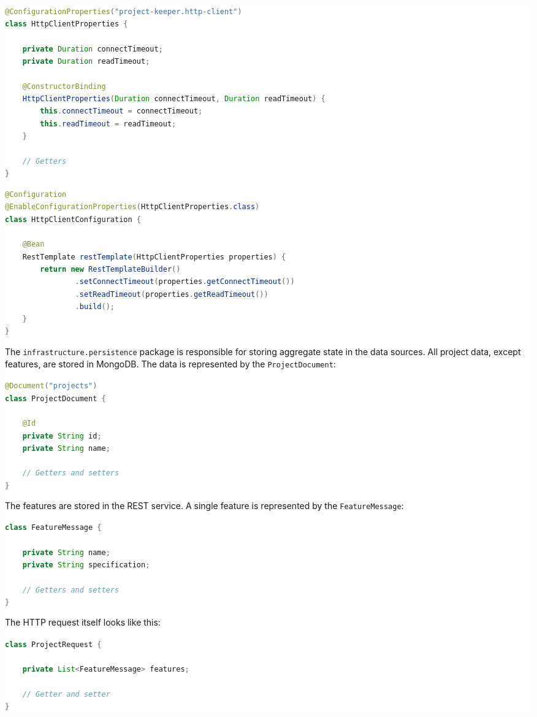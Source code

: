 ```java
@ConfigurationProperties("project-keeper.http-client")
class HttpClientProperties {

    private Duration connectTimeout;
    private Duration readTimeout;

    @ConstructorBinding
    HttpClientProperties(Duration connectTimeout, Duration readTimeout) {
        this.connectTimeout = connectTimeout;
        this.readTimeout = readTimeout;
    }

    // Getters
}
```
```java
@Configuration
@EnableConfigurationProperties(HttpClientProperties.class)
class HttpClientConfiguration {

    @Bean
    RestTemplate restTemplate(HttpClientProperties properties) {
        return new RestTemplateBuilder()
                .setConnectTimeout(properties.getConnectTimeout())
                .setReadTimeout(properties.getReadTimeout())
                .build();
    }
}
```
The `infrastructure.persistence` package is responsible for storing aggregate state in the data sources.
All project data, except features, are stored in MongoDB.
The data is represented by the `ProjectDocument`:
```java
@Document("projects")
class ProjectDocument {

    @Id
    private String id;
    private String name;

    // Getters and setters
}
```
The features are stored in the REST service.
A single feature is represented by the `FeatureMessage`:
```java
class FeatureMessage {

    private String name;
    private String specification;

    // Getters and setters
}
```
The HTTP request itself looks like this:
```java
class ProjectRequest {

    private List<FeatureMessage> features;

    // Getter and setter
}
```